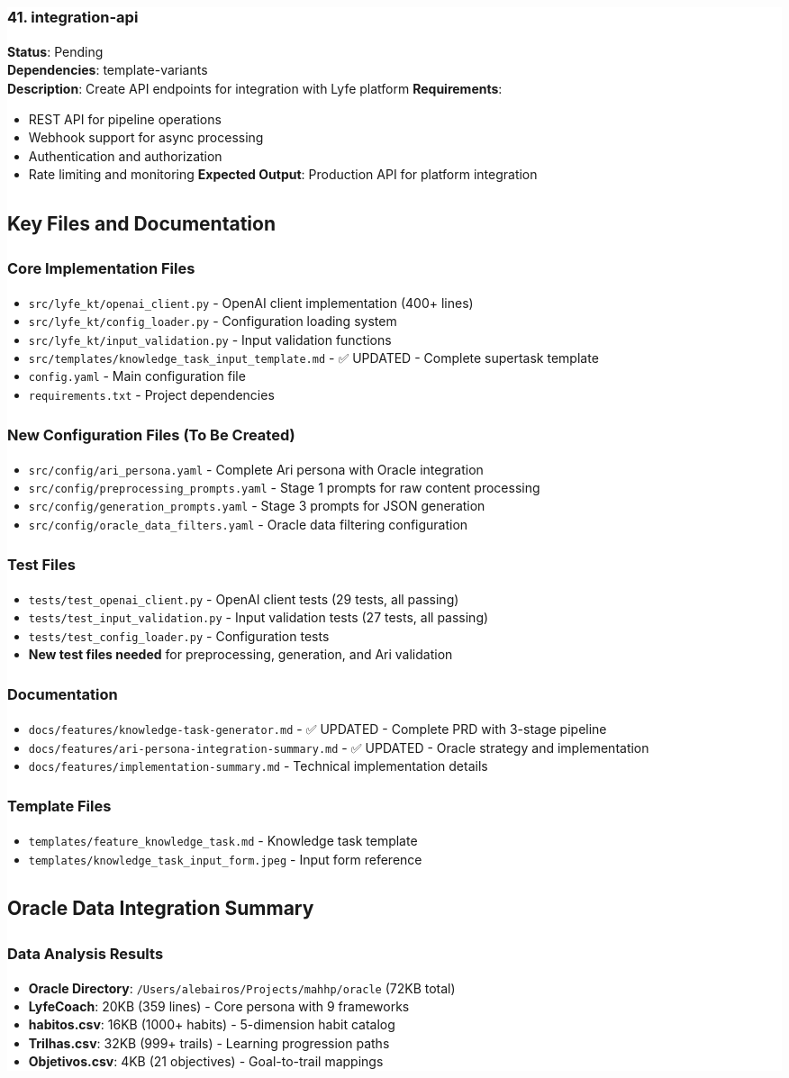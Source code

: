 ### 41. integration-api
**Status**: Pending  
**Dependencies**: template-variants  
**Description**: Create API endpoints for integration with Lyfe platform
**Requirements**:
- REST API for pipeline operations
- Webhook support for async processing
- Authentication and authorization
- Rate limiting and monitoring
**Expected Output**: Production API for platform integration

## Key Files and Documentation

### Core Implementation Files
- `src/lyfe_kt/openai_client.py` - OpenAI client implementation (400+ lines)
- `src/lyfe_kt/config_loader.py` - Configuration loading system
- `src/lyfe_kt/input_validation.py` - Input validation functions
- `src/templates/knowledge_task_input_template.md` - ✅ UPDATED - Complete supertask template
- `config.yaml` - Main configuration file
- `requirements.txt` - Project dependencies

### New Configuration Files (To Be Created)
- `src/config/ari_persona.yaml` - Complete Ari persona with Oracle integration
- `src/config/preprocessing_prompts.yaml` - Stage 1 prompts for raw content processing
- `src/config/generation_prompts.yaml` - Stage 3 prompts for JSON generation
- `src/config/oracle_data_filters.yaml` - Oracle data filtering configuration

### Test Files
- `tests/test_openai_client.py` - OpenAI client tests (29 tests, all passing)
- `tests/test_input_validation.py` - Input validation tests (27 tests, all passing)
- `tests/test_config_loader.py` - Configuration tests
- **New test files needed** for preprocessing, generation, and Ari validation

### Documentation
- `docs/features/knowledge-task-generator.md` - ✅ UPDATED - Complete PRD with 3-stage pipeline
- `docs/features/ari-persona-integration-summary.md` - ✅ UPDATED - Oracle strategy and implementation
- `docs/features/implementation-summary.md` - Technical implementation details

### Template Files
- `templates/feature_knowledge_task.md` - Knowledge task template
- `templates/knowledge_task_input_form.jpeg` - Input form reference

## Oracle Data Integration Summary

### Data Analysis Results
- **Oracle Directory**: `/Users/alebairos/Projects/mahhp/oracle` (72KB total)
- **LyfeCoach**: 20KB (359 lines) - Core persona with 9 frameworks
- **habitos.csv**: 16KB (1000+ habits) - 5-dimension habit catalog  
- **Trilhas.csv**: 32KB (999+ trails) - Learning progression paths
- **Objetivos.csv**: 4KB (21 objectives) - Goal-to-trail mappings
